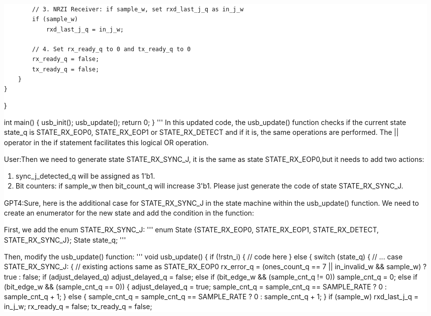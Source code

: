             // 3. NRZI Receiver: if sample_w, set rxd_last_j_q as in_j_w
            if (sample_w)
                rxd_last_j_q = in_j_w;

            // 4. Set rx_ready_q to 0 and tx_ready_q to 0
            rx_ready_q = false;
            tx_ready_q = false;
        }
    }
}

int main() {
    usb_init();
    usb_update();
    return 0;
}
'''
In this updated code, the usb_update() function checks if the current state state_q is STATE_RX_EOP0, STATE_RX_EOP1 or STATE_RX_DETECT and if it is, the same operations are performed. The || operator in the if statement facilitates this logical OR operation.

User:Then we need to generate state STATE_RX_SYNC_J, it is the same as state STATE_RX_EOP0,but it needs to add two actions:
1. sync_j_detected_q will be assigned as 1'b1.
2. Bit counters: if sample_w then bit_count_q will increase 3'b1.
Please just generate the code of state STATE_RX_SYNC_J.

GPT4:Sure, here is the additional case for STATE_RX_SYNC_J in the state machine within the usb_update() function. We need to create an enumerator for the new state and add the condition in the function:

First, we add the enum STATE_RX_SYNC_J:
'''
enum State {STATE_RX_EOP0, STATE_RX_EOP1, STATE_RX_DETECT, STATE_RX_SYNC_J};
State state_q;
'''

Then, modify the usb_update() function:
'''
void usb_update() {
    if (!rstn_i) {
        // code here
    } else {
        switch (state_q) {
            // ...
            case STATE_RX_SYNC_J:  {
                // existing actions same as STATE_RX_EOP0
                rx_error_q = (ones_count_q == 7 || in_invalid_w && sample_w) ? true : false;
                if (adjust_delayed_q)
                    adjust_delayed_q = false;
                else if (bit_edge_w && (sample_cnt_q != 0))
                    sample_cnt_q = 0;
                else if (bit_edge_w && (sample_cnt_q == 0)) {
                    adjust_delayed_q = true;
                    sample_cnt_q = sample_cnt_q == SAMPLE_RATE ? 0 : sample_cnt_q + 1;
                } else {
                    sample_cnt_q = sample_cnt_q == SAMPLE_RATE ? 0 : sample_cnt_q + 1;
                }
                if (sample_w)
                    rxd_last_j_q = in_j_w;
                rx_ready_q = false;
                tx_ready_q = false;
